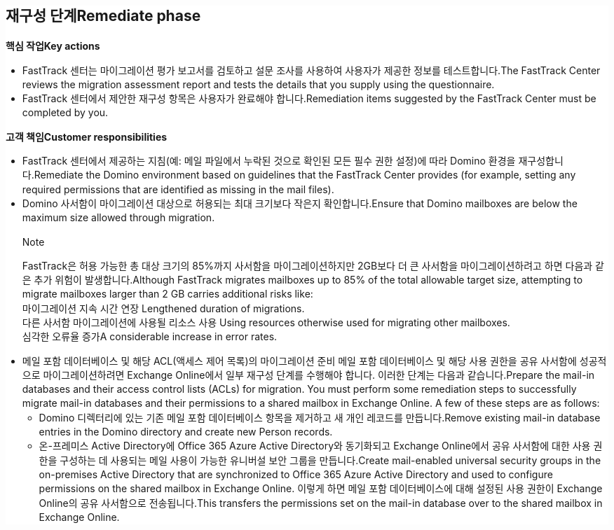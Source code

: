 ## <a name="remediate-phase"></a><span data-ttu-id="5e7a5-151">재구성 단계</span><span class="sxs-lookup"><span data-stu-id="5e7a5-151">Remediate phase</span></span>

 <span data-ttu-id="5e7a5-152">**핵심 작업**</span><span class="sxs-lookup"><span data-stu-id="5e7a5-152">**Key actions**</span></span>
  
- <span data-ttu-id="5e7a5-153">FastTrack 센터는 마이그레이션 평가 보고서를 검토하고 설문 조사를 사용하여 사용자가 제공한 정보를 테스트합니다.</span><span class="sxs-lookup"><span data-stu-id="5e7a5-153">The FastTrack Center reviews the migration assessment report and tests the details that you supply using the questionnaire.</span></span>   
- <span data-ttu-id="5e7a5-154">FastTrack 센터에서 제안한 재구성 항목은 사용자가 완료해야 합니다.</span><span class="sxs-lookup"><span data-stu-id="5e7a5-154">Remediation items suggested by the FastTrack Center must be completed by you.</span></span>
    
 <span data-ttu-id="5e7a5-155">**고객 책임**</span><span class="sxs-lookup"><span data-stu-id="5e7a5-155">**Customer responsibilities**</span></span>
  
- <span data-ttu-id="5e7a5-156">FastTrack 센터에서 제공하는 지침(예: 메일 파일에서 누락된 것으로 확인된 모든 필수 권한 설정)에 따라 Domino 환경을 재구성합니다.</span><span class="sxs-lookup"><span data-stu-id="5e7a5-156">Remediate the Domino environment based on guidelines that the FastTrack Center provides (for example, setting any required permissions that are identified as missing in the mail files).</span></span>  
- <span data-ttu-id="5e7a5-157">Domino 사서함이 마이그레이션 대상으로 허용되는 최대 크기보다 작은지 확인합니다.</span><span class="sxs-lookup"><span data-stu-id="5e7a5-157">Ensure that Domino mailboxes are below the maximum size allowed through migration.</span></span>
    > [!NOTE]
    >  <span data-ttu-id="5e7a5-158">FastTrack은 허용 가능한 총 대상 크기의 85%까지 사서함을 마이그레이션하지만 2GB보다 더 큰 사서함을 마이그레이션하려고 하면 다음과 같은 추가 위험이 발생합니다.</span><span class="sxs-lookup"><span data-stu-id="5e7a5-158">Although FastTrack migrates mailboxes up to 85% of the total allowable target size, attempting to migrate mailboxes larger than 2 GB carries additional risks like:</span></span>    <br/> <span data-ttu-id="5e7a5-p109">마이그레이션 지속 시간 연장    </span><span class="sxs-lookup"><span data-stu-id="5e7a5-p109">Lengthened duration of migrations.    </span></span><br/> <span data-ttu-id="5e7a5-p110">다른 사서함 마이그레이션에 사용될 리소스 사용    </span><span class="sxs-lookup"><span data-stu-id="5e7a5-p110">Using resources otherwise used for migrating other mailboxes.    </span></span><br/> <span data-ttu-id="5e7a5-161">심각한 오류율 증가</span><span class="sxs-lookup"><span data-stu-id="5e7a5-161">A considerable increase in error rates.</span></span> 
- <span data-ttu-id="5e7a5-p111">메일 포함 데이터베이스 및 해당 ACL(액세스 제어 목록)의 마이그레이션 준비 메일 포함 데이터베이스 및 해당 사용 권한을 공유 사서함에 성공적으로 마이그레이션하려면 Exchange Online에서 일부 재구성 단계를 수행해야 합니다. 이러한 단계는 다음과 같습니다.</span><span class="sxs-lookup"><span data-stu-id="5e7a5-p111">Prepare the mail-in databases and their access control lists (ACLs) for migration. You must perform some remediation steps to successfully migrate mail-in databases and their permissions to a shared mailbox in Exchange Online. A few of these steps are as follows:</span></span> 
  - <span data-ttu-id="5e7a5-165">Domino 디렉터리에 있는 기존 메일 포함 데이터베이스 항목을 제거하고 새 개인 레코드를 만듭니다.</span><span class="sxs-lookup"><span data-stu-id="5e7a5-165">Remove existing mail-in database entries in the Domino directory and create new Person records.</span></span>
  - <span data-ttu-id="5e7a5-166">온-프레미스 Active Directory에 Office 365 Azure Active Directory와 동기화되고 Exchange Online에서 공유 사서함에 대한 사용 권한을 구성하는 데 사용되는 메일 사용이 가능한 유니버설 보안 그룹을 만듭니다.</span><span class="sxs-lookup"><span data-stu-id="5e7a5-166">Create mail-enabled universal security groups in the on-premises Active Directory that are synchronized to Office 365 Azure Active Directory and used to configure permissions on the shared mailbox in Exchange Online.</span></span> <span data-ttu-id="5e7a5-167">이렇게 하면 메일 포함 데이터베이스에 대해 설정된 사용 권한이 Exchange Online의 공유 사서함으로 전송됩니다.</span><span class="sxs-lookup"><span data-stu-id="5e7a5-167">This transfers the permissions set on the mail-in database over to the shared mailbox in Exchange Online.</span></span>
    